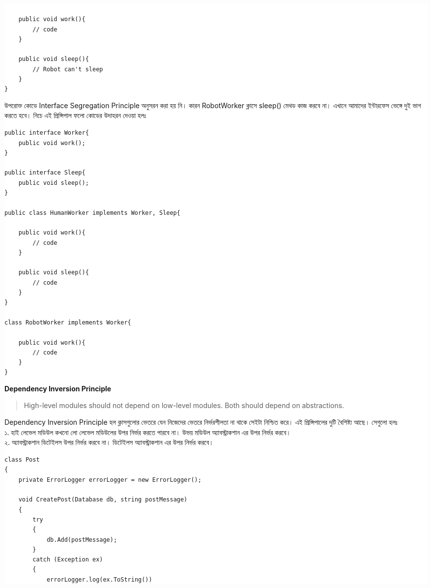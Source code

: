 ```
    
	public void work(){
        // code
    }

    public void sleep(){
        // Robot can't sleep
    }
}
``` 

উপরোক্ত কোডে Interface Segregation Principle অনুসরন করা হয় নি। কারন RobotWorker ক্লাসে sleep() মেথড কাজ করবে না। এখানে আমাদের ইন্টারফেস ভেঙ্গে দুই ভাগ করতে হবে। নিচে এই প্রিন্সিপাল ফলো কোডের উদাহরন দেওয়া হলঃ               

```
public interface Worker{
    public void work();
}

public interface Sleep{
    public void sleep();
}

public class HumanWorker implements Worker, Sleep{

    public void work(){
        // code
    }

    public void sleep(){
        // code
    }
}

class RobotWorker implements Worker{
    
	public void work(){
        // code
    }
}
```    

**Dependency Inversion Principle**         
> High-level modules should not depend on low-level modules. Both should depend on abstractions.

Dependency Inversion Principle হল ক্লাসগুলোর ভেতরে যেন নিজেদের ভেতরে নির্ভরশীলতা না থাকে সেইটা নিশ্চিত করে। এই প্রিন্সিপালের দুটি বৈশিষ্ট্য আছে। সেগুলো হলঃ                                 
১. হাই লেভেল মডিউল কখনো লো লেভেল মডিউলের উপর নির্ভর করতে পারবে না। উভয় মডিউল অ্যাবস্ট্রাকশান এর উপর নির্ভর করবে।                          
২. অ্যাবস্ট্রাকশান ডিটেইলস উপর নির্ভর করবে না। ডিটেইলস অ্যাবস্ট্রাকশান এর উপর নির্ভর করবে।                        

```
class Post
{
    private ErrorLogger errorLogger = new ErrorLogger();

    void CreatePost(Database db, string postMessage)
    {
        try
        {
            db.Add(postMessage);
        }
        catch (Exception ex)
        {
            errorLogger.log(ex.ToString())
```